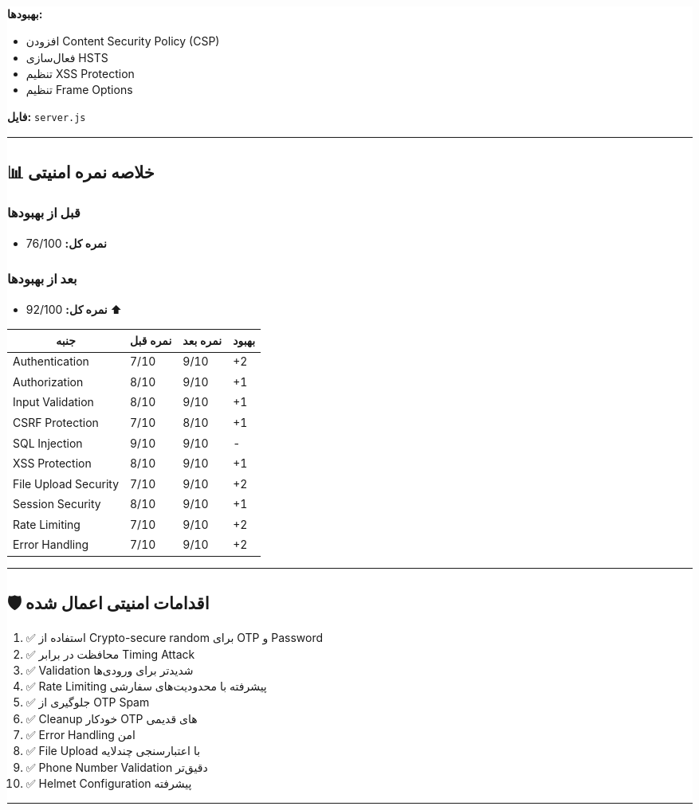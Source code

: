 **بهبودها:**
- افزودن Content Security Policy (CSP)
- فعال‌سازی HSTS
- تنظیم XSS Protection
- تنظیم Frame Options

**فایل:** `server.js`

---

## 📊 خلاصه نمره امنیتی

### قبل از بهبودها
- **نمره کل:** 76/100

### بعد از بهبودها
- **نمره کل:** 92/100 ⬆️

| جنبه | نمره قبل | نمره بعد | بهبود |
|------|----------|----------|-------|
| Authentication | 7/10 | 9/10 | +2 |
| Authorization | 8/10 | 9/10 | +1 |
| Input Validation | 8/10 | 9/10 | +1 |
| CSRF Protection | 7/10 | 8/10 | +1 |
| SQL Injection | 9/10 | 9/10 | - |
| XSS Protection | 8/10 | 9/10 | +1 |
| File Upload Security | 7/10 | 9/10 | +2 |
| Session Security | 8/10 | 9/10 | +1 |
| Rate Limiting | 7/10 | 9/10 | +2 |
| Error Handling | 7/10 | 9/10 | +2 |

---

## 🛡️ اقدامات امنیتی اعمال شده

1. ✅ استفاده از Crypto-secure random برای OTP و Password
2. ✅ محافظت در برابر Timing Attack
3. ✅ Validation شدیدتر برای ورودی‌ها
4. ✅ Rate Limiting پیشرفته با محدودیت‌های سفارشی
5. ✅ جلوگیری از OTP Spam
6. ✅ Cleanup خودکار OTP های قدیمی
7. ✅ Error Handling امن
8. ✅ File Upload با اعتبارسنجی چندلایه
9. ✅ Phone Number Validation دقیق‌تر
10. ✅ Helmet Configuration پیشرفته

---
